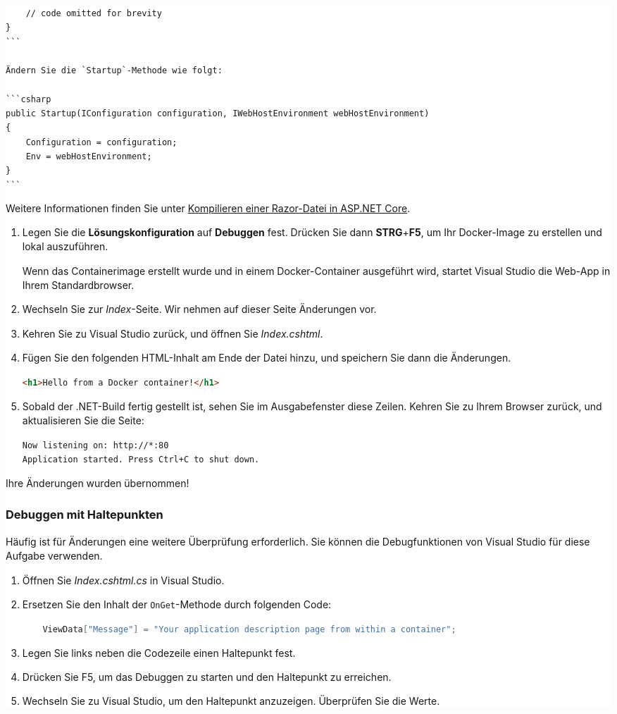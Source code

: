         // code omitted for brevity
    }
    ```

    Ändern Sie die `Startup`-Methode wie folgt:

    ```csharp
    public Startup(IConfiguration configuration, IWebHostEnvironment webHostEnvironment)
    {
        Configuration = configuration;
        Env = webHostEnvironment;
    }
    ```

   Weitere Informationen finden Sie unter [Kompilieren einer Razor-Datei in ASP.NET Core](/aspnet/core/mvc/views/view-compilation?view=aspnetcore-3.1&preserve-view=true).

1. Legen Sie die **Lösungskonfiguration** auf **Debuggen** fest. Drücken Sie dann **STRG**+**F5**, um Ihr Docker-Image zu erstellen und lokal auszuführen.

    Wenn das Containerimage erstellt wurde und in einem Docker-Container ausgeführt wird, startet Visual Studio die Web-App in Ihrem Standardbrowser.

1. Wechseln Sie zur *Index*-Seite. Wir nehmen auf dieser Seite Änderungen vor.
1. Kehren Sie zu Visual Studio zurück, und öffnen Sie *Index.cshtml*.
1. Fügen Sie den folgenden HTML-Inhalt am Ende der Datei hinzu, und speichern Sie dann die Änderungen.

    ```html
    <h1>Hello from a Docker container!</h1>
    ```

1. Sobald der .NET-Build fertig gestellt ist, sehen Sie im Ausgabefenster diese Zeilen. Kehren Sie zu Ihrem Browser zurück, und aktualisieren Sie die Seite:

   ```output
   Now listening on: http://*:80
   Application started. Press Ctrl+C to shut down.
   ```

Ihre Änderungen wurden übernommen!

### <a name="debug-with-breakpoints"></a>Debuggen mit Haltepunkten

Häufig ist für Änderungen eine weitere Überprüfung erforderlich. Sie können die Debugfunktionen von Visual Studio für diese Aufgabe verwenden.

1. Öffnen Sie *Index.cshtml.cs* in Visual Studio.
2. Ersetzen Sie den Inhalt der `OnGet`-Methode durch folgenden Code:

   ```csharp
       ViewData["Message"] = "Your application description page from within a container";
   ```

3. Legen Sie links neben die Codezeile einen Haltepunkt fest.
4. Drücken Sie F5, um das Debuggen zu starten und den Haltepunkt zu erreichen.
5. Wechseln Sie zu Visual Studio, um den Haltepunkt anzuzeigen. Überprüfen Sie die Werte.
